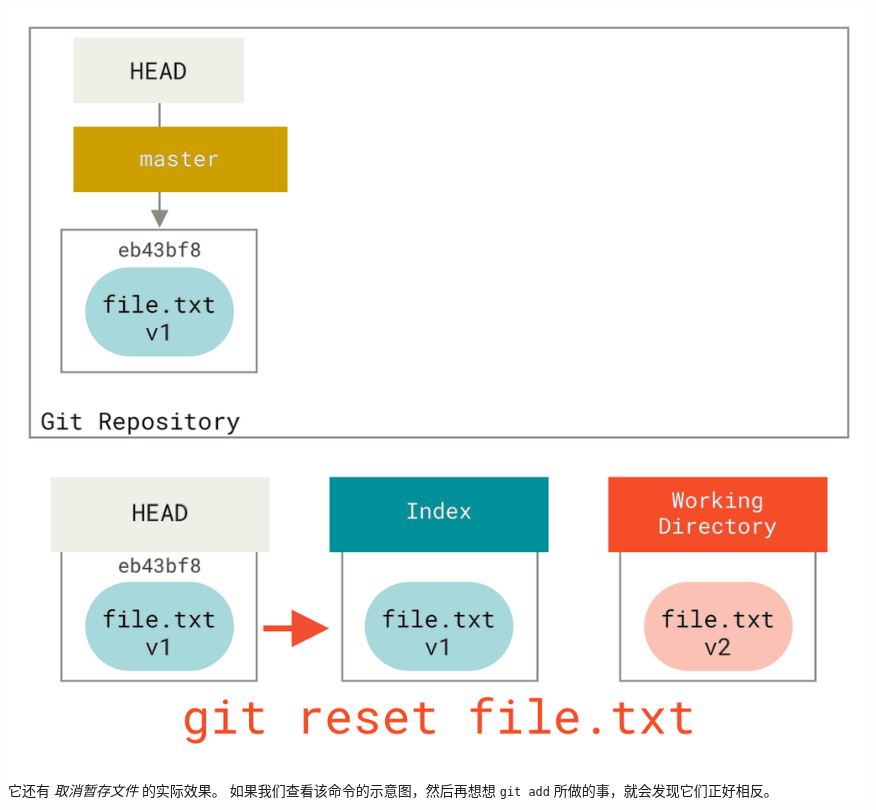 <img src="../images/reset-path1.png" alt="reset path1">
</div>
</figure>
<p>它还有 <em>取消暂存文件</em> 的实际效果。
如果我们查看该命令的示意图，然后再想想 <code class="literal">git add</code> 所做的事，就会发现它们正好相反。</p>
<figure class="image">
<div class="content">